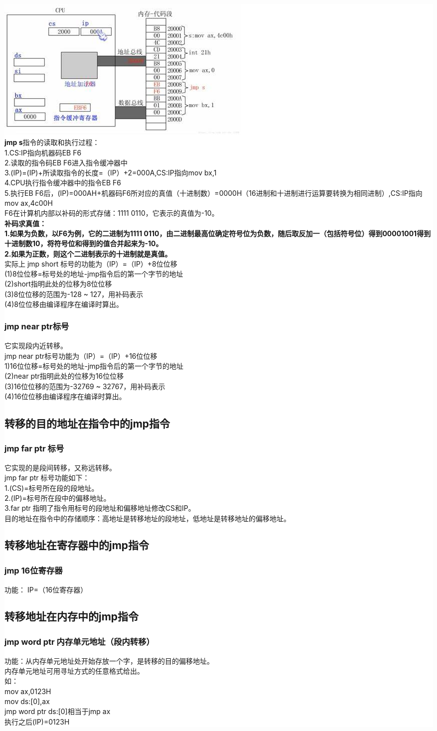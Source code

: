 ![contents](https://github.com/MzjHarley/AssemblyLanguageBasicKnowledge/blob/main/img/%E6%B1%87%E7%BC%96%E8%AF%AD%E8%A8%80%E4%B9%8B%E8%BD%AC%E7%A7%BB%E6%8C%87%E4%BB%A4%E7%9A%84%E5%8E%9F%E7%90%86/4.png)  
**jmp s**指令的读取和执行过程：  
1.CS:IP指向机器码EB F6  
2.读取的指令码EB F6进入指令缓冲器中  
3.(IP)=(IP)+所读取指令的长度=（IP）+2=000A,CS:IP指向mov bx,1  
4.CPU执行指令缓冲器中的指令EB F6  
5.执行EB F6后，(IP)=000AH+机器码F6所对应的真值（十进制数）=0000H（16进制和十进制进行运算要转换为相同进制）,CS:IP指向mov ax,4c00H  
F6在计算机内部以补码的形式存储：1111 0110，它表示的真值为-10。  
**补码求真值：  
1.如果为负数，以F6为例，它的二进制为1111 0110，由二进制最高位确定符号位为负数，随后取反加一（包括符号位）得到00001001得到十进制数10，将符号位和得到的值合并起来为-10。  
2.如果为正数，则这个二进制表示的十进制就是真值。**  
实际上 jmp short 标号的功能为（IP）=（IP）+8位位移  
(1)8位位移=标号处的地址-jmp指令后的第一个字节的地址  
(2)short指明此处的位移为8位位移  
(3)8位位移的范围为-128 ~ 127，用补码表示  
(4)8位位移由编译程序在编译时算出。
### jmp near ptr标号
它实现段内近转移。  
jmp near ptr标号功能为（IP）=（IP）+16位位移  
1)16位位移=标号处的地址-jmp指令后的第一个字节的地址  
(2)near ptr指明此处的位移为16位位移  
(3)16位位移的范围为-32769 ~ 32767，用补码表示  
(4)16位位移由编译程序在编译时算出。
## 转移的目的地址在指令中的jmp指令
### jmp far ptr 标号
它实现的是段间转移，又称远转移。  
jmp far ptr 标号功能如下：  
1.(CS)=标号所在段的段地址。  
2.(IP)=标号所在段中的偏移地址。  
3.far ptr 指明了指令用标号的段地址和偏移地址修改CS和IP。  
目的地址在指令中的存储顺序：高地址是转移地址的段地址，低地址是转移地址的偏移地址。
## 转移地址在寄存器中的jmp指令
### jmp 16位寄存器
功能： IP=（16位寄存器）
## 转移地址在内存中的jmp指令
### jmp word ptr 内存单元地址（段内转移）
功能：从内存单元地址处开始存放一个字，是转移的目的偏移地址。  
内存单元地址可用寻址方式的任意格式给出。  
如：  
mov ax,0123H  
mov ds:[0],ax  
jmp word ptr ds:[0]相当于jmp ax  
执行之后(IP)=0123H  
